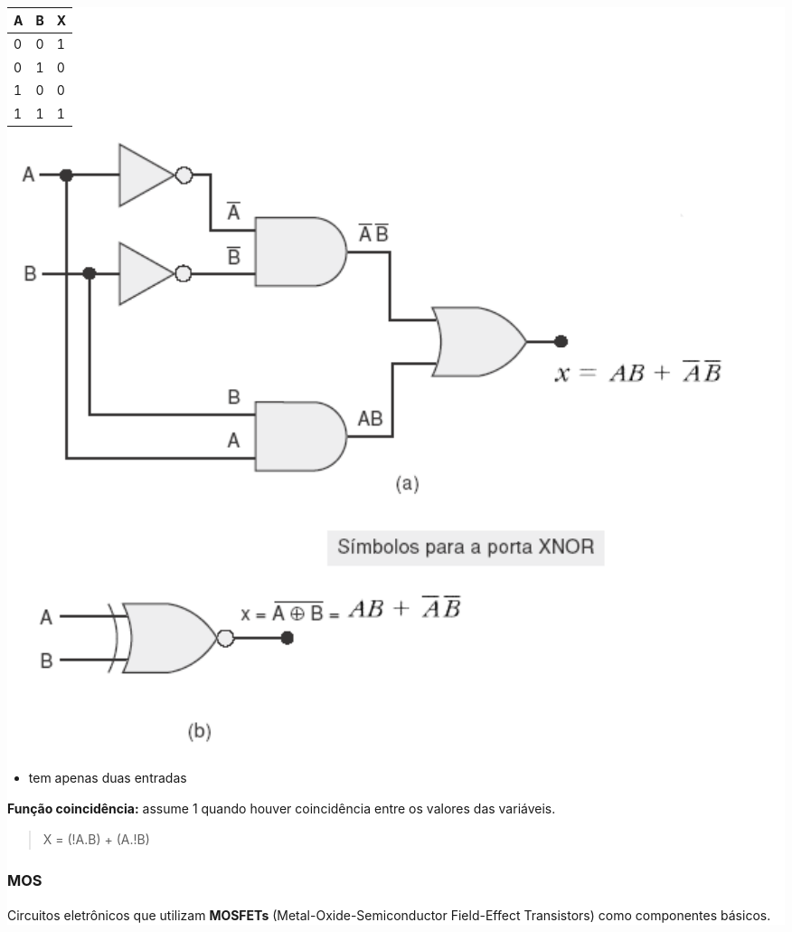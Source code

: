 | A | B | X |
|---|---|---|
| 0 | 0 | 1 |
| 0 | 1 | 0 |
| 1 | 0 | 0 |
| 1 | 1 | 1 |

<img src="FGA0073-TED/blocoXNOR.png" alt="bloco lógico XNOR">

- tem apenas duas entradas

**Função coincidência:** assume 1 quando houver coincidência entre os valores das variáveis.

> X = (!A.B) + (A.!B)

### MOS
Circuitos eletrônicos que utilizam **MOSFETs** (Metal-Oxide-Semiconductor Field-Effect Transistors) como componentes básicos. </br>
